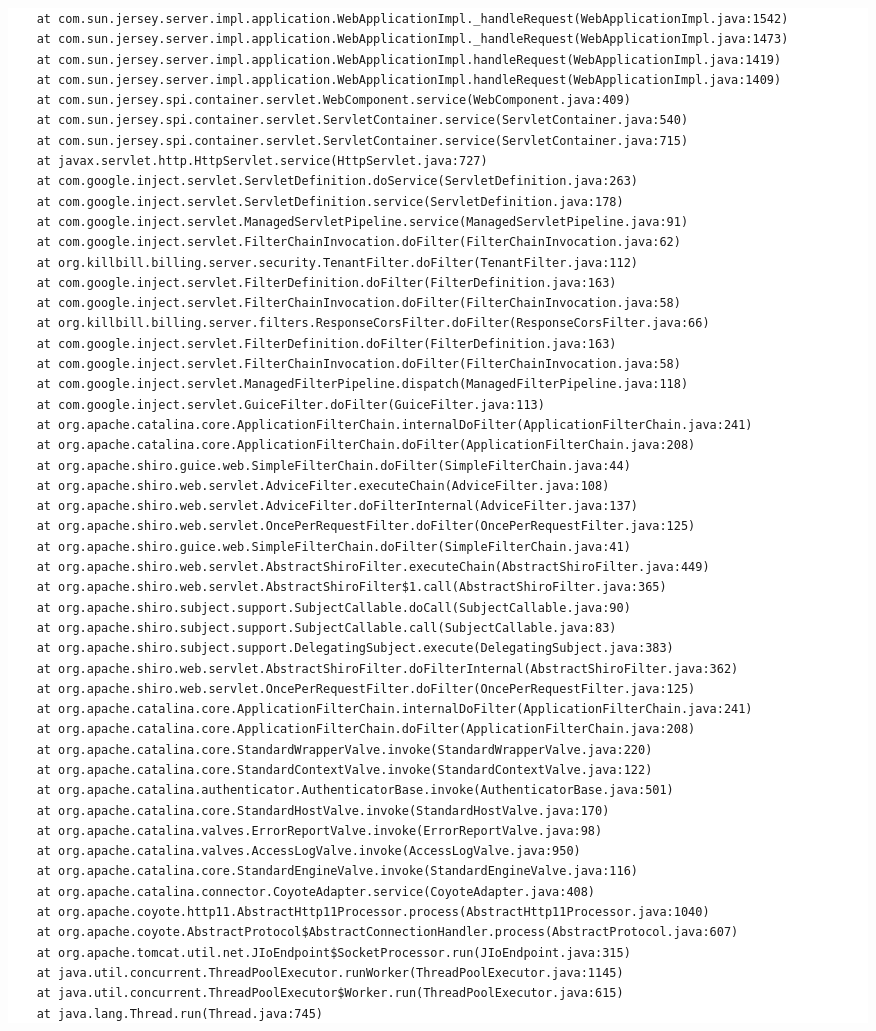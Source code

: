 ```
	at com.sun.jersey.server.impl.application.WebApplicationImpl._handleRequest(WebApplicationImpl.java:1542)
	at com.sun.jersey.server.impl.application.WebApplicationImpl._handleRequest(WebApplicationImpl.java:1473)
	at com.sun.jersey.server.impl.application.WebApplicationImpl.handleRequest(WebApplicationImpl.java:1419)
	at com.sun.jersey.server.impl.application.WebApplicationImpl.handleRequest(WebApplicationImpl.java:1409)
	at com.sun.jersey.spi.container.servlet.WebComponent.service(WebComponent.java:409)
	at com.sun.jersey.spi.container.servlet.ServletContainer.service(ServletContainer.java:540)
	at com.sun.jersey.spi.container.servlet.ServletContainer.service(ServletContainer.java:715)
	at javax.servlet.http.HttpServlet.service(HttpServlet.java:727)
	at com.google.inject.servlet.ServletDefinition.doService(ServletDefinition.java:263)
	at com.google.inject.servlet.ServletDefinition.service(ServletDefinition.java:178)
	at com.google.inject.servlet.ManagedServletPipeline.service(ManagedServletPipeline.java:91)
	at com.google.inject.servlet.FilterChainInvocation.doFilter(FilterChainInvocation.java:62)
	at org.killbill.billing.server.security.TenantFilter.doFilter(TenantFilter.java:112)
	at com.google.inject.servlet.FilterDefinition.doFilter(FilterDefinition.java:163)
	at com.google.inject.servlet.FilterChainInvocation.doFilter(FilterChainInvocation.java:58)
	at org.killbill.billing.server.filters.ResponseCorsFilter.doFilter(ResponseCorsFilter.java:66)
	at com.google.inject.servlet.FilterDefinition.doFilter(FilterDefinition.java:163)
	at com.google.inject.servlet.FilterChainInvocation.doFilter(FilterChainInvocation.java:58)
	at com.google.inject.servlet.ManagedFilterPipeline.dispatch(ManagedFilterPipeline.java:118)
	at com.google.inject.servlet.GuiceFilter.doFilter(GuiceFilter.java:113)
	at org.apache.catalina.core.ApplicationFilterChain.internalDoFilter(ApplicationFilterChain.java:241)
	at org.apache.catalina.core.ApplicationFilterChain.doFilter(ApplicationFilterChain.java:208)
	at org.apache.shiro.guice.web.SimpleFilterChain.doFilter(SimpleFilterChain.java:44)
	at org.apache.shiro.web.servlet.AdviceFilter.executeChain(AdviceFilter.java:108)
	at org.apache.shiro.web.servlet.AdviceFilter.doFilterInternal(AdviceFilter.java:137)
	at org.apache.shiro.web.servlet.OncePerRequestFilter.doFilter(OncePerRequestFilter.java:125)
	at org.apache.shiro.guice.web.SimpleFilterChain.doFilter(SimpleFilterChain.java:41)
	at org.apache.shiro.web.servlet.AbstractShiroFilter.executeChain(AbstractShiroFilter.java:449)
	at org.apache.shiro.web.servlet.AbstractShiroFilter$1.call(AbstractShiroFilter.java:365)
	at org.apache.shiro.subject.support.SubjectCallable.doCall(SubjectCallable.java:90)
	at org.apache.shiro.subject.support.SubjectCallable.call(SubjectCallable.java:83)
	at org.apache.shiro.subject.support.DelegatingSubject.execute(DelegatingSubject.java:383)
	at org.apache.shiro.web.servlet.AbstractShiroFilter.doFilterInternal(AbstractShiroFilter.java:362)
	at org.apache.shiro.web.servlet.OncePerRequestFilter.doFilter(OncePerRequestFilter.java:125)
	at org.apache.catalina.core.ApplicationFilterChain.internalDoFilter(ApplicationFilterChain.java:241)
	at org.apache.catalina.core.ApplicationFilterChain.doFilter(ApplicationFilterChain.java:208)
	at org.apache.catalina.core.StandardWrapperValve.invoke(StandardWrapperValve.java:220)
	at org.apache.catalina.core.StandardContextValve.invoke(StandardContextValve.java:122)
	at org.apache.catalina.authenticator.AuthenticatorBase.invoke(AuthenticatorBase.java:501)
	at org.apache.catalina.core.StandardHostValve.invoke(StandardHostValve.java:170)
	at org.apache.catalina.valves.ErrorReportValve.invoke(ErrorReportValve.java:98)
	at org.apache.catalina.valves.AccessLogValve.invoke(AccessLogValve.java:950)
	at org.apache.catalina.core.StandardEngineValve.invoke(StandardEngineValve.java:116)
	at org.apache.catalina.connector.CoyoteAdapter.service(CoyoteAdapter.java:408)
	at org.apache.coyote.http11.AbstractHttp11Processor.process(AbstractHttp11Processor.java:1040)
	at org.apache.coyote.AbstractProtocol$AbstractConnectionHandler.process(AbstractProtocol.java:607)
	at org.apache.tomcat.util.net.JIoEndpoint$SocketProcessor.run(JIoEndpoint.java:315)
	at java.util.concurrent.ThreadPoolExecutor.runWorker(ThreadPoolExecutor.java:1145)
	at java.util.concurrent.ThreadPoolExecutor$Worker.run(ThreadPoolExecutor.java:615)
	at java.lang.Thread.run(Thread.java:745)
```
